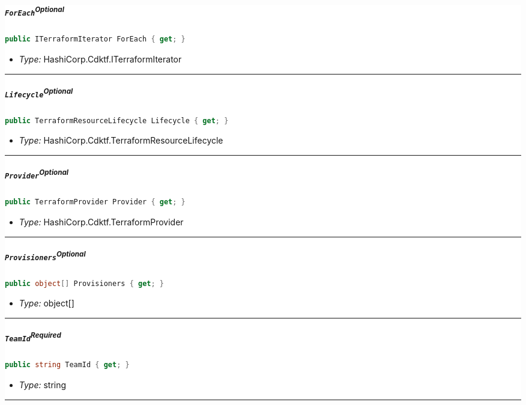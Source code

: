 ##### `ForEach`<sup>Optional</sup> <a name="ForEach" id="@skeptools/provider-slack.usergroup.Usergroup.property.forEach"></a>

```csharp
public ITerraformIterator ForEach { get; }
```

- *Type:* HashiCorp.Cdktf.ITerraformIterator

---

##### `Lifecycle`<sup>Optional</sup> <a name="Lifecycle" id="@skeptools/provider-slack.usergroup.Usergroup.property.lifecycle"></a>

```csharp
public TerraformResourceLifecycle Lifecycle { get; }
```

- *Type:* HashiCorp.Cdktf.TerraformResourceLifecycle

---

##### `Provider`<sup>Optional</sup> <a name="Provider" id="@skeptools/provider-slack.usergroup.Usergroup.property.provider"></a>

```csharp
public TerraformProvider Provider { get; }
```

- *Type:* HashiCorp.Cdktf.TerraformProvider

---

##### `Provisioners`<sup>Optional</sup> <a name="Provisioners" id="@skeptools/provider-slack.usergroup.Usergroup.property.provisioners"></a>

```csharp
public object[] Provisioners { get; }
```

- *Type:* object[]

---

##### `TeamId`<sup>Required</sup> <a name="TeamId" id="@skeptools/provider-slack.usergroup.Usergroup.property.teamId"></a>

```csharp
public string TeamId { get; }
```

- *Type:* string

---
